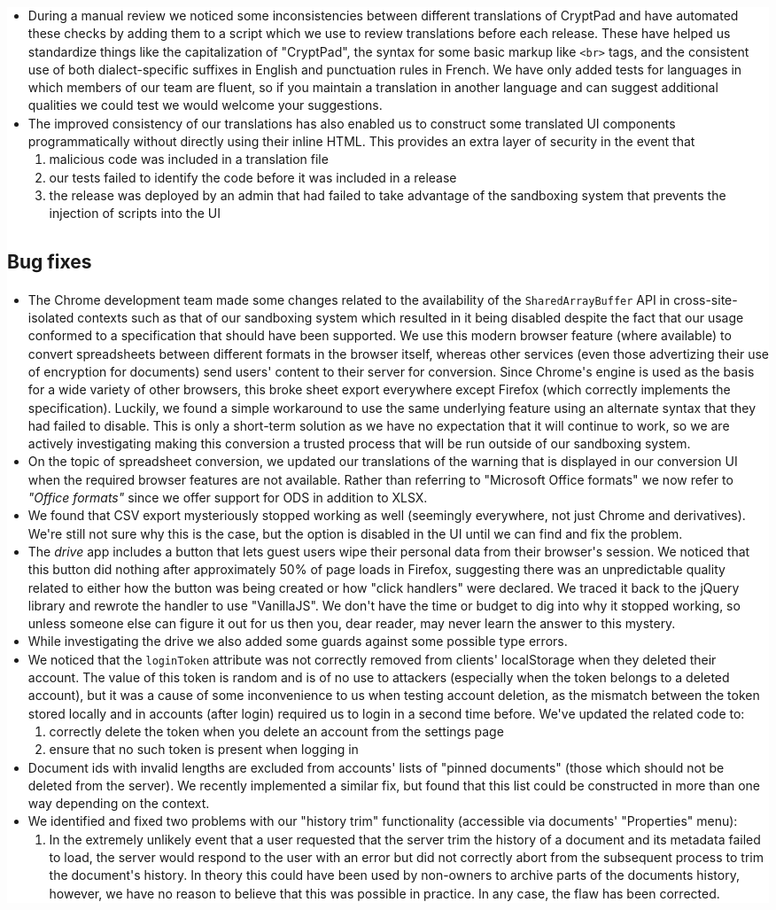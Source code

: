 * During a manual review we noticed some inconsistencies between different translations of CryptPad and have automated these checks by adding them to a script which we use to review translations before each release. These have helped us standardize things like the capitalization of "CryptPad", the syntax for some basic markup like `<br>` tags, and the consistent use of both dialect-specific suffixes in English and punctuation rules in French. We have only added tests for languages in which members of our team are fluent, so if you maintain a translation in another language and can suggest additional qualities we could test we would welcome your suggestions.
* The improved consistency of our translations has also enabled us to construct some translated UI components programmatically without directly using their inline HTML. This provides an extra layer of security in the event that
  1. malicious code was included in a translation file
  2. our tests failed to identify the code before it was included in a release
  3. the release was deployed by an admin that had failed to take advantage of the sandboxing system that prevents the injection of scripts into the UI

## Bug fixes

* The Chrome development team made some changes related to the availability of the `SharedArrayBuffer` API in cross-site-isolated contexts such as that of our sandboxing system which resulted in it being disabled despite the fact that our usage conformed to a specification that should have been supported. We use this modern browser feature (where available) to convert spreadsheets between different formats in the browser itself, whereas other services (even those advertizing their use of encryption for documents) send users' content to their server for conversion. Since Chrome's engine is used as the basis for a wide variety of other browsers, this broke sheet export everywhere except Firefox (which correctly implements the specification). Luckily, we found a simple workaround to use the same underlying feature using an alternate syntax that they had failed to disable. This is only a short-term solution as we have no expectation that it will continue to work, so we are actively investigating making this conversion a trusted process that will be run outside of our sandboxing system.
* On the topic of spreadsheet conversion, we updated our translations of the warning that is displayed in our conversion UI when the required browser features are not available. Rather than referring to "Microsoft Office formats" we now refer to _"Office formats"_ since we offer support for ODS in addition to XLSX.
* We found that CSV export mysteriously stopped working as well (seemingly everywhere, not just Chrome and derivatives). We're still not sure why this is the case, but the option is disabled in the UI until we can find and fix the problem.
* The _drive_ app includes a button that lets guest users wipe their personal data from their browser's session. We noticed that this button did nothing after approximately 50% of page loads in Firefox, suggesting there was an unpredictable quality related to either how the button was being created or how "click handlers" were declared. We traced it back to the jQuery library and rewrote the handler to use "VanillaJS". We don't have the time or budget to dig into why it stopped working, so unless someone else can figure it out for us then you, dear reader, may never learn the answer to this mystery.
* While investigating the drive we also added some guards against some possible type errors.
* We noticed that the `loginToken` attribute was not correctly removed from clients' localStorage when they deleted their account. The value of this token is random and is of no use to attackers (especially when the token belongs to a deleted account), but it was a cause of some inconvenience to us when testing account deletion, as the mismatch between the token stored locally and in accounts (after login) required us to login in a second time before. We've updated the related code to:
  1. correctly delete the token when you delete an account from the settings page
  2. ensure that no such token is present when logging in
* Document ids with invalid lengths are excluded from accounts' lists of "pinned documents" (those which should not be deleted from the server). We recently implemented a similar fix, but found that this list could be constructed in more than one way depending on the context.
* We identified and fixed two problems with our "history trim" functionality (accessible via documents' "Properties" menu):
  1. In the extremely unlikely event that a user requested that the server trim the history of a document and its metadata failed to load, the server would respond to the user with an error but did not correctly abort from the subsequent process to trim the document's history. In theory this could have been used by non-owners to archive parts of the documents history, however, we have no reason to believe that this was possible in practice. In any case, the flaw has been corrected.